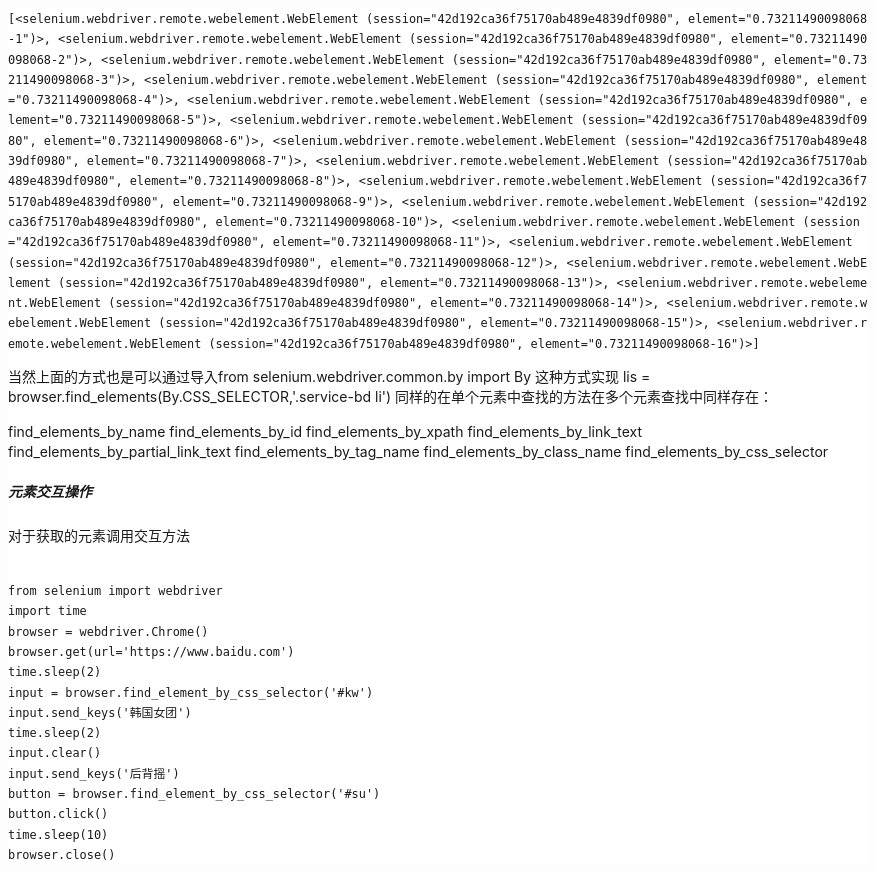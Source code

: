 ```
[<selenium.webdriver.remote.webelement.WebElement (session="42d192ca36f75170ab489e4839df0980", element="0.73211490098068-1")>, <selenium.webdriver.remote.webelement.WebElement (session="42d192ca36f75170ab489e4839df0980", element="0.73211490098068-2")>, <selenium.webdriver.remote.webelement.WebElement (session="42d192ca36f75170ab489e4839df0980", element="0.73211490098068-3")>, <selenium.webdriver.remote.webelement.WebElement (session="42d192ca36f75170ab489e4839df0980", element="0.73211490098068-4")>, <selenium.webdriver.remote.webelement.WebElement (session="42d192ca36f75170ab489e4839df0980", element="0.73211490098068-5")>, <selenium.webdriver.remote.webelement.WebElement (session="42d192ca36f75170ab489e4839df0980", element="0.73211490098068-6")>, <selenium.webdriver.remote.webelement.WebElement (session="42d192ca36f75170ab489e4839df0980", element="0.73211490098068-7")>, <selenium.webdriver.remote.webelement.WebElement (session="42d192ca36f75170ab489e4839df0980", element="0.73211490098068-8")>, <selenium.webdriver.remote.webelement.WebElement (session="42d192ca36f75170ab489e4839df0980", element="0.73211490098068-9")>, <selenium.webdriver.remote.webelement.WebElement (session="42d192ca36f75170ab489e4839df0980", element="0.73211490098068-10")>, <selenium.webdriver.remote.webelement.WebElement (session="42d192ca36f75170ab489e4839df0980", element="0.73211490098068-11")>, <selenium.webdriver.remote.webelement.WebElement (session="42d192ca36f75170ab489e4839df0980", element="0.73211490098068-12")>, <selenium.webdriver.remote.webelement.WebElement (session="42d192ca36f75170ab489e4839df0980", element="0.73211490098068-13")>, <selenium.webdriver.remote.webelement.WebElement (session="42d192ca36f75170ab489e4839df0980", element="0.73211490098068-14")>, <selenium.webdriver.remote.webelement.WebElement (session="42d192ca36f75170ab489e4839df0980", element="0.73211490098068-15")>, <selenium.webdriver.remote.webelement.WebElement (session="42d192ca36f75170ab489e4839df0980", element="0.73211490098068-16")>]
```

当然上面的方式也是可以通过导入from selenium.webdriver.common.by import By 这种方式实现
lis = browser.find_elements(By.CSS_SELECTOR,'.service-bd li')
同样的在单个元素中查找的方法在多个元素查找中同样存在：


find_elements_by_name
find_elements_by_id
find_elements_by_xpath
find_elements_by_link_text
find_elements_by_partial_link_text
find_elements_by_tag_name
find_elements_by_class_name
find_elements_by_css_selector


##### 元素交互操作
对于获取的元素调用交互方法
```

from selenium import webdriver
import time
browser = webdriver.Chrome()
browser.get(url='https://www.baidu.com')
time.sleep(2)
input = browser.find_element_by_css_selector('#kw')
input.send_keys('韩国女团')
time.sleep(2)
input.clear()
input.send_keys('后背摇')
button = browser.find_element_by_css_selector('#su')
button.click()
time.sleep(10)
browser.close()

```

